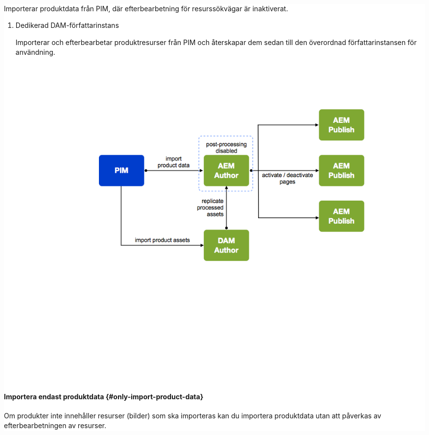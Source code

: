    Importerar produktdata från PIM, där efterbearbetning för resurssökvägar är inaktiverat.

1. Dedikerad DAM-författarinstans

   Importerar och efterbearbetar produktresurser från PIM och återskapar dem sedan till den överordnad författarinstansen för användning.

![Arkitektur](/help/sites-administering/assets/chlimage_1-8.png)

#### Importera endast produktdata {#only-import-product-data}

Om produkter inte innehåller resurser (bilder) som ska importeras kan du importera produktdata utan att påverkas av efterbearbetningen av resurser.
